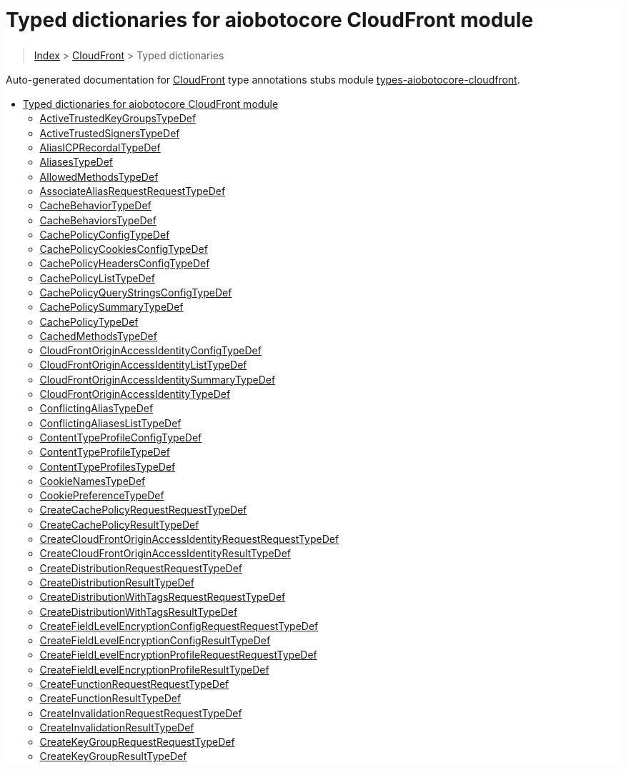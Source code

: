 <a id="typed-dictionaries-for-aiobotocore-cloudfront-module"></a>

# Typed dictionaries for aiobotocore CloudFront module

> [Index](../README.md) > [CloudFront](./README.md) > Typed dictionaries

Auto-generated documentation for
[CloudFront](https://boto3.amazonaws.com/v1/documentation/api/latest/reference/services/cloudfront.html#CloudFront)
type annotations stubs module
[types-aiobotocore-cloudfront](https://pypi.org/project/types-aiobotocore-cloudfront/).

- [Typed dictionaries for aiobotocore CloudFront module](#typed-dictionaries-for-aiobotocore-cloudfront-module)
  - [ActiveTrustedKeyGroupsTypeDef](#activetrustedkeygroupstypedef)
  - [ActiveTrustedSignersTypeDef](#activetrustedsignerstypedef)
  - [AliasICPRecordalTypeDef](#aliasicprecordaltypedef)
  - [AliasesTypeDef](#aliasestypedef)
  - [AllowedMethodsTypeDef](#allowedmethodstypedef)
  - [AssociateAliasRequestRequestTypeDef](#associatealiasrequestrequesttypedef)
  - [CacheBehaviorTypeDef](#cachebehaviortypedef)
  - [CacheBehaviorsTypeDef](#cachebehaviorstypedef)
  - [CachePolicyConfigTypeDef](#cachepolicyconfigtypedef)
  - [CachePolicyCookiesConfigTypeDef](#cachepolicycookiesconfigtypedef)
  - [CachePolicyHeadersConfigTypeDef](#cachepolicyheadersconfigtypedef)
  - [CachePolicyListTypeDef](#cachepolicylisttypedef)
  - [CachePolicyQueryStringsConfigTypeDef](#cachepolicyquerystringsconfigtypedef)
  - [CachePolicySummaryTypeDef](#cachepolicysummarytypedef)
  - [CachePolicyTypeDef](#cachepolicytypedef)
  - [CachedMethodsTypeDef](#cachedmethodstypedef)
  - [CloudFrontOriginAccessIdentityConfigTypeDef](#cloudfrontoriginaccessidentityconfigtypedef)
  - [CloudFrontOriginAccessIdentityListTypeDef](#cloudfrontoriginaccessidentitylisttypedef)
  - [CloudFrontOriginAccessIdentitySummaryTypeDef](#cloudfrontoriginaccessidentitysummarytypedef)
  - [CloudFrontOriginAccessIdentityTypeDef](#cloudfrontoriginaccessidentitytypedef)
  - [ConflictingAliasTypeDef](#conflictingaliastypedef)
  - [ConflictingAliasesListTypeDef](#conflictingaliaseslisttypedef)
  - [ContentTypeProfileConfigTypeDef](#contenttypeprofileconfigtypedef)
  - [ContentTypeProfileTypeDef](#contenttypeprofiletypedef)
  - [ContentTypeProfilesTypeDef](#contenttypeprofilestypedef)
  - [CookieNamesTypeDef](#cookienamestypedef)
  - [CookiePreferenceTypeDef](#cookiepreferencetypedef)
  - [CreateCachePolicyRequestRequestTypeDef](#createcachepolicyrequestrequesttypedef)
  - [CreateCachePolicyResultTypeDef](#createcachepolicyresulttypedef)
  - [CreateCloudFrontOriginAccessIdentityRequestRequestTypeDef](#createcloudfrontoriginaccessidentityrequestrequesttypedef)
  - [CreateCloudFrontOriginAccessIdentityResultTypeDef](#createcloudfrontoriginaccessidentityresulttypedef)
  - [CreateDistributionRequestRequestTypeDef](#createdistributionrequestrequesttypedef)
  - [CreateDistributionResultTypeDef](#createdistributionresulttypedef)
  - [CreateDistributionWithTagsRequestRequestTypeDef](#createdistributionwithtagsrequestrequesttypedef)
  - [CreateDistributionWithTagsResultTypeDef](#createdistributionwithtagsresulttypedef)
  - [CreateFieldLevelEncryptionConfigRequestRequestTypeDef](#createfieldlevelencryptionconfigrequestrequesttypedef)
  - [CreateFieldLevelEncryptionConfigResultTypeDef](#createfieldlevelencryptionconfigresulttypedef)
  - [CreateFieldLevelEncryptionProfileRequestRequestTypeDef](#createfieldlevelencryptionprofilerequestrequesttypedef)
  - [CreateFieldLevelEncryptionProfileResultTypeDef](#createfieldlevelencryptionprofileresulttypedef)
  - [CreateFunctionRequestRequestTypeDef](#createfunctionrequestrequesttypedef)
  - [CreateFunctionResultTypeDef](#createfunctionresulttypedef)
  - [CreateInvalidationRequestRequestTypeDef](#createinvalidationrequestrequesttypedef)
  - [CreateInvalidationResultTypeDef](#createinvalidationresulttypedef)
  - [CreateKeyGroupRequestRequestTypeDef](#createkeygrouprequestrequesttypedef)
  - [CreateKeyGroupResultTypeDef](#createkeygroupresulttypedef)